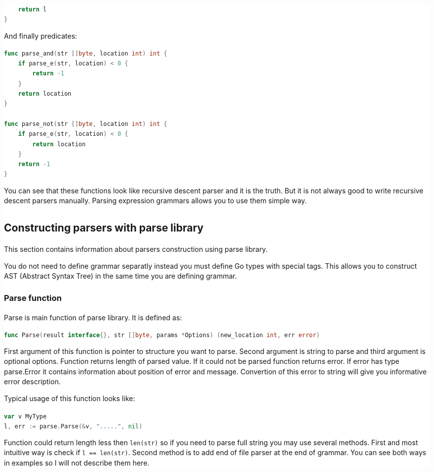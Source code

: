 ``` Go
	return l
}
```

And finally predicates:
``` Go
func parse_and(str []byte, location int) int {
	if parse_e(str, location) < 0 {
		return -1
	}
	return location
}

func parse_not(str []byte, location int) int {
	if parse_e(str, location) < 0 {
		return location
	}
	return -1
}
```

You can see that these functions look like recursive descent parser and it is the truth. But
it is not always good to write recursive descent parsers manually. Parsing expression grammars
allows you to use them simple way.

## Constructing parsers with parse library
This section contains information about parsers construction using parse library.

You do not need to define grammar separatly instead you must define Go types with special tags.
This allows you to construct AST (Abstract Syntax Tree) in the same time you are defining grammar.

### Parse function
Parse is main function of parse library. It is defined as:
``` Go
func Parse(result interface{}, str []byte, params *Options) (new_location int, err error)
```

First argument of this function is pointer to structure you want to parse. Second argument is string to parse
and third argument is optional options. Function returns length of parsed value. If it could not be parsed
function returns error. If error has type parse.Error it contains information about position of error and
message. Convertion of this error to string will give you informative error description.

Typical usage of this function looks like:
``` Go
var v MyType
l, err := parse.Parse(&v, ".....", nil)
```

Function could return length less then `len(str)` so if you need to parse full string you may use several methods.
First and most intuitive way is check if `l == len(str)`. Second method is to add end of file parser at the end of
grammar. You can see both ways in examples so I will not describe them here.
